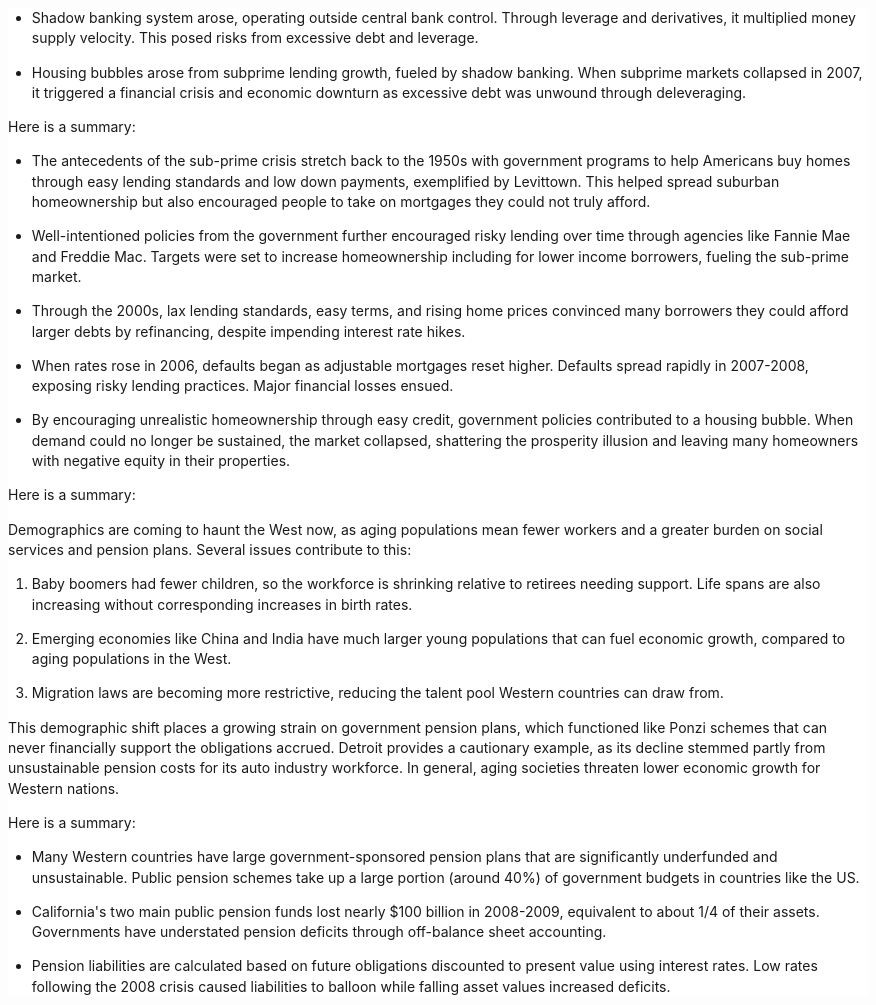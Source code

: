 - Shadow banking system arose, operating outside central bank control. Through leverage and derivatives, it multiplied money supply velocity. This posed risks from excessive debt and leverage. 

- Housing bubbles arose from subprime lending growth, fueled by shadow banking. When subprime markets collapsed in 2007, it triggered a financial crisis and economic downturn as excessive debt was unwound through deleveraging.

 Here is a summary:

- The antecedents of the sub-prime crisis stretch back to the 1950s with government programs to help Americans buy homes through easy lending standards and low down payments, exemplified by Levittown. This helped spread suburban homeownership but also encouraged people to take on mortgages they could not truly afford. 

- Well-intentioned policies from the government further encouraged risky lending over time through agencies like Fannie Mae and Freddie Mac. Targets were set to increase homeownership including for lower income borrowers, fueling the sub-prime market. 

- Through the 2000s, lax lending standards, easy terms, and rising home prices convinced many borrowers they could afford larger debts by refinancing, despite impending interest rate hikes. 

- When rates rose in 2006, defaults began as adjustable mortgages reset higher. Defaults spread rapidly in 2007-2008, exposing risky lending practices. Major financial losses ensued. 

- By encouraging unrealistic homeownership through easy credit, government policies contributed to a housing bubble. When demand could no longer be sustained, the market collapsed, shattering the prosperity illusion and leaving many homeowners with negative equity in their properties.

 Here is a summary:

Demographics are coming to haunt the West now, as aging populations mean fewer workers and a greater burden on social services and pension plans. Several issues contribute to this:

1) Baby boomers had fewer children, so the workforce is shrinking relative to retirees needing support. Life spans are also increasing without corresponding increases in birth rates. 

2) Emerging economies like China and India have much larger young populations that can fuel economic growth, compared to aging populations in the West. 

3) Migration laws are becoming more restrictive, reducing the talent pool Western countries can draw from. 

This demographic shift places a growing strain on government pension plans, which functioned like Ponzi schemes that can never financially support the obligations accrued. Detroit provides a cautionary example, as its decline stemmed partly from unsustainable pension costs for its auto industry workforce. In general, aging societies threaten lower economic growth for Western nations.

 Here is a summary:

- Many Western countries have large government-sponsored pension plans that are significantly underfunded and unsustainable. Public pension schemes take up a large portion (around 40%) of government budgets in countries like the US. 

- California's two main public pension funds lost nearly $100 billion in 2008-2009, equivalent to about 1/4 of their assets. Governments have understated pension deficits through off-balance sheet accounting.

- Pension liabilities are calculated based on future obligations discounted to present value using interest rates. Low rates following the 2008 crisis caused liabilities to balloon while falling asset values increased deficits. 
